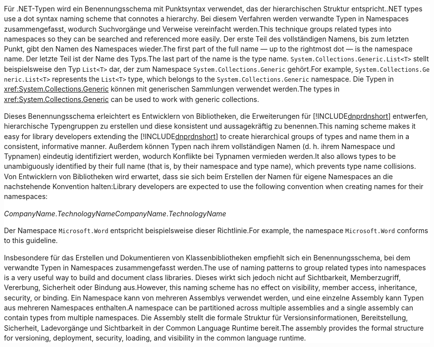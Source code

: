  <span data-ttu-id="688c8-117">Für .NET-Typen wird ein Benennungsschema mit Punktsyntax verwendet, das der hierarchischen Struktur entspricht.</span><span class="sxs-lookup"><span data-stu-id="688c8-117">.NET types use a dot syntax naming scheme that connotes a hierarchy.</span></span> <span data-ttu-id="688c8-118">Bei diesem Verfahren werden verwandte Typen in Namespaces zusammengefasst, wodurch Suchvorgänge und Verweise vereinfacht werden.</span><span class="sxs-lookup"><span data-stu-id="688c8-118">This technique groups related types into namespaces so they can be searched and referenced more easily.</span></span> <span data-ttu-id="688c8-119">Der erste Teil des vollständigen Namens, bis zum letzten Punkt, gibt den Namen des Namespaces wieder.</span><span class="sxs-lookup"><span data-stu-id="688c8-119">The first part of the full name — up to the rightmost dot — is the namespace name.</span></span> <span data-ttu-id="688c8-120">Der letzte Teil ist der Name des Typs.</span><span class="sxs-lookup"><span data-stu-id="688c8-120">The last part of the name is the type name.</span></span> <span data-ttu-id="688c8-121">`System.Collections.Generic.List<T>` stellt beispielsweise den Typ `List<T>` dar, der zum Namespace `System.Collections.Generic` gehört.</span><span class="sxs-lookup"><span data-stu-id="688c8-121">For example, `System.Collections.Generic.List<T>` represents the `List<T>` type, which belongs to the `System.Collections.Generic` namespace.</span></span> <span data-ttu-id="688c8-122">Die Typen in <xref:System.Collections.Generic> können mit generischen Sammlungen verwendet werden.</span><span class="sxs-lookup"><span data-stu-id="688c8-122">The types in <xref:System.Collections.Generic> can be used to work with generic collections.</span></span>  
  
 <span data-ttu-id="688c8-123">Dieses Benennungsschema erleichtert es Entwicklern von Bibliotheken, die Erweiterungen für [!INCLUDE[dnprdnshort](../../includes/dnprdnshort-md.md)] entwerfen, hierarchische Typengruppen zu erstellen und diese konsistent und aussagekräftig zu benennen.</span><span class="sxs-lookup"><span data-stu-id="688c8-123">This naming scheme makes it easy for library developers extending the [!INCLUDE[dnprdnshort](../../includes/dnprdnshort-md.md)] to create hierarchical groups of types and name them in a consistent, informative manner.</span></span> <span data-ttu-id="688c8-124">Außerdem können Typen nach ihrem vollständigen Namen (d. h. ihrem Namespace und Typnamen) eindeutig identifiziert werden, wodurch Konflikte bei Typnamen vermieden werden.</span><span class="sxs-lookup"><span data-stu-id="688c8-124">It also allows types to be unambiguously identified by their full name (that is, by their namespace and type name), which prevents type name collisions.</span></span> <span data-ttu-id="688c8-125">Von Entwicklern von Bibliotheken wird erwartet, dass sie sich beim Erstellen der Namen für eigene Namespaces an die nachstehende Konvention halten:</span><span class="sxs-lookup"><span data-stu-id="688c8-125">Library developers are expected to use the following convention when creating names for their namespaces:</span></span>  
  
 <span data-ttu-id="688c8-126">*CompanyName*.*TechnologyName*</span><span class="sxs-lookup"><span data-stu-id="688c8-126">*CompanyName*.*TechnologyName*</span></span>  
  
 <span data-ttu-id="688c8-127">Der Namespace `Microsoft.Word` entspricht beispielsweise dieser Richtlinie.</span><span class="sxs-lookup"><span data-stu-id="688c8-127">For example, the namespace `Microsoft.Word` conforms to this guideline.</span></span>  
  
 <span data-ttu-id="688c8-128">Insbesondere für das Erstellen und Dokumentieren von Klassenbibliotheken empfiehlt sich ein Benennungsschema, bei dem verwandte Typen in Namespaces zusammengefasst werden.</span><span class="sxs-lookup"><span data-stu-id="688c8-128">The use of naming patterns to group related types into namespaces is a very useful way to build and document class libraries.</span></span> <span data-ttu-id="688c8-129">Dieses wirkt sich jedoch nicht auf Sichtbarkeit, Memberzugriff, Vererbung, Sicherheit oder Bindung aus.</span><span class="sxs-lookup"><span data-stu-id="688c8-129">However, this naming scheme has no effect on visibility, member access, inheritance, security, or binding.</span></span> <span data-ttu-id="688c8-130">Ein Namespace kann von mehreren Assemblys verwendet werden, und eine einzelne Assembly kann Typen aus mehreren Namespaces enthalten.</span><span class="sxs-lookup"><span data-stu-id="688c8-130">A namespace can be partitioned across multiple assemblies and a single assembly can contain types from multiple namespaces.</span></span> <span data-ttu-id="688c8-131">Die Assembly stellt die formale Struktur für Versionsinformationen, Bereitstellung, Sicherheit, Ladevorgänge und Sichtbarkeit in der Common Language Runtime bereit.</span><span class="sxs-lookup"><span data-stu-id="688c8-131">The assembly provides the formal structure for versioning, deployment, security, loading, and visibility in the common language runtime.</span></span>  
  